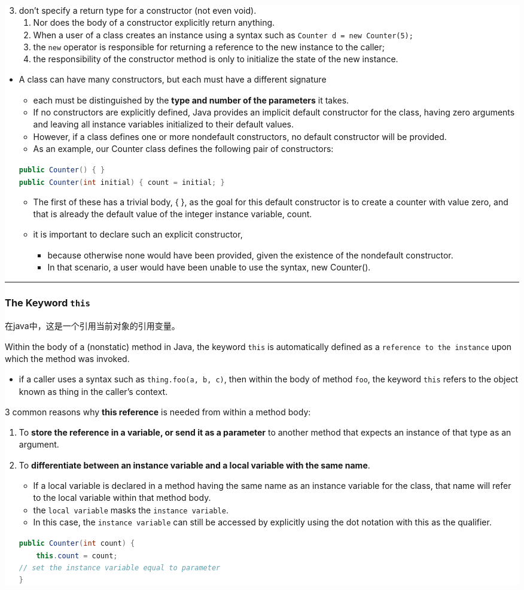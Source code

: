   3. don’t specify a return type for a constructor (not even void).
     1. Nor does the body of a constructor explicitly return anything.
     2. When a user of a class creates an instance using a syntax such as `Counter d = new Counter(5);`
     3. the `new` operator is responsible for returning a reference to the new instance to the caller;
     4. the responsibility of the constructor method is only to initialize the state of the new instance.


- A class can have many constructors, but each must have a different signature
  - each must be distinguished by the **type and number of the parameters** it takes.
  - If no constructors are explicitly defined, Java provides an implicit default constructor for the class, having zero arguments and leaving all instance variables initialized to their default values.
  - However, if a class defines one or more nondefault constructors, no default constructor will be provided.
  - As an example, our Counter class defines the following pair of constructors:

  ```java
  public Counter() { }
  public Counter(int initial) { count = initial; }
  ```


    - The first of these has a trivial body, { }, as the goal for this default constructor is to create a counter with value zero, and that is already the default value of the integer instance variable, count.

    - it is important to declare such an explicit constructor,
      - because otherwise none would have been provided, given the existence of the nondefault constructor.
      - In that scenario, a user would have been unable to use the syntax, new Counter().


---

### The Keyword `this`

在java中，这是一个引用当前对象的引用变量。

Within the body of a (nonstatic) method in Java, the keyword `this` is automatically defined as a `reference to the instance` upon which the method was invoked.

- if a caller uses a syntax such as `thing.foo(a, b, c)`, then within the body of method `foo`, the keyword `this` refers to the object known as thing in the caller’s context.

3 common reasons why **this reference** is needed from within a method body:

1. To **store the reference in a variable, or send it as a parameter** to another method that expects an instance of that type as an argument.

2. To **differentiate between an instance variable and a local variable with the same name**.
   - If a local variable is declared in a method having the same name as an instance variable for the class, that name will refer to the local variable within that method body.
   - the `local variable` masks the `instance variable`.
   - In this case, the `instance variable` can still be accessed by explicitly using the dot notation with this as the qualifier.

    ```java
    public Counter(int count) {
        this.count = count;
    // set the instance variable equal to parameter
    }
    ```
